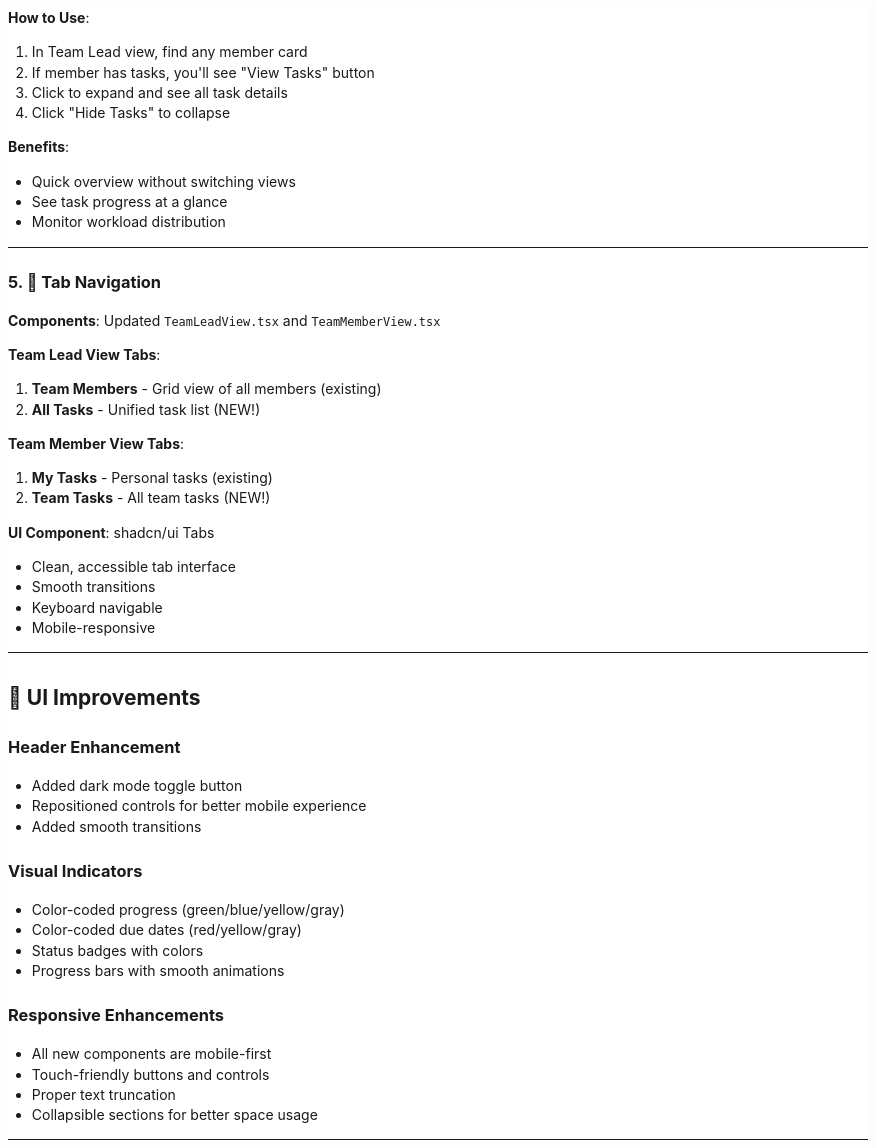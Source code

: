 **How to Use**:
1. In Team Lead view, find any member card
2. If member has tasks, you'll see "View Tasks" button
3. Click to expand and see all task details
4. Click "Hide Tasks" to collapse

**Benefits**:
- Quick overview without switching views
- See task progress at a glance
- Monitor workload distribution

---

### 5. 📑 Tab Navigation

**Components**: Updated `TeamLeadView.tsx` and `TeamMemberView.tsx`

**Team Lead View Tabs**:
1. **Team Members** - Grid view of all members (existing)
2. **All Tasks** - Unified task list (NEW!)

**Team Member View Tabs**:
1. **My Tasks** - Personal tasks (existing)
2. **Team Tasks** - All team tasks (NEW!)

**UI Component**: shadcn/ui Tabs
- Clean, accessible tab interface
- Smooth transitions
- Keyboard navigable
- Mobile-responsive

---

## 🎨 UI Improvements

### Header Enhancement
- Added dark mode toggle button
- Repositioned controls for better mobile experience
- Added smooth transitions

### Visual Indicators
- Color-coded progress (green/blue/yellow/gray)
- Color-coded due dates (red/yellow/gray)
- Status badges with colors
- Progress bars with smooth animations

### Responsive Enhancements
- All new components are mobile-first
- Touch-friendly buttons and controls
- Proper text truncation
- Collapsible sections for better space usage

---
